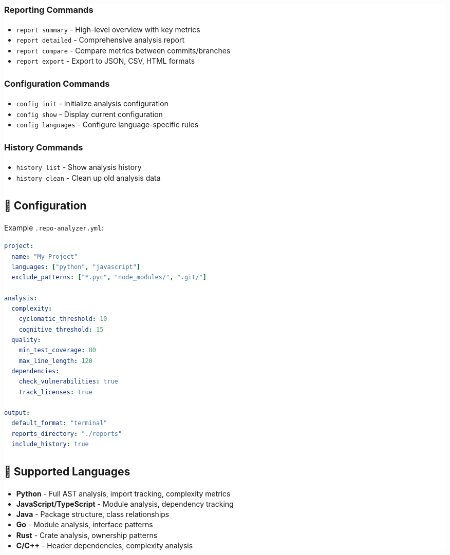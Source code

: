### Reporting Commands

- `report summary` - High-level overview with key metrics
- `report detailed` - Comprehensive analysis report
- `report compare` - Compare metrics between commits/branches
- `report export` - Export to JSON, CSV, HTML formats

### Configuration Commands

- `config init` - Initialize analysis configuration
- `config show` - Display current configuration
- `config languages` - Configure language-specific rules

### History Commands

- `history list` - Show analysis history
- `history clean` - Clean up old analysis data

## 🔧 Configuration

Example `.repo-analyzer.yml`:

```yaml
project:
  name: "My Project"
  languages: ["python", "javascript"]
  exclude_patterns: ["*.pyc", "node_modules/", ".git/"]

analysis:
  complexity:
    cyclomatic_threshold: 10
    cognitive_threshold: 15
  quality:
    min_test_coverage: 80
    max_line_length: 120
  dependencies:
    check_vulnerabilities: true
    track_licenses: true

output:
  default_format: "terminal"
  reports_directory: "./reports"
  include_history: true
```

## 🎯 Supported Languages

- **Python** - Full AST analysis, import tracking, complexity metrics
- **JavaScript/TypeScript** - Module analysis, dependency tracking
- **Java** - Package structure, class relationships
- **Go** - Module analysis, interface patterns
- **Rust** - Crate analysis, ownership patterns
- **C/C++** - Header dependencies, complexity analysis
